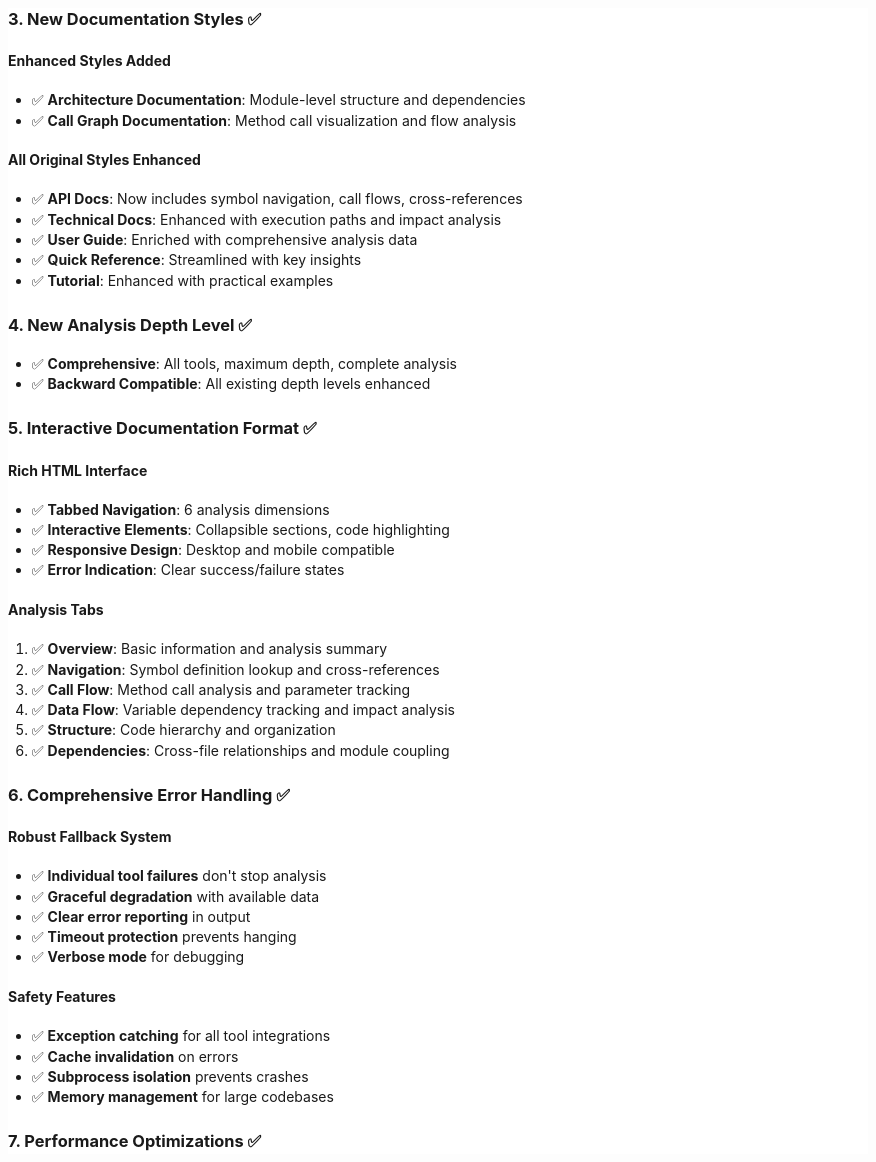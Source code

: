 ### 3. **New Documentation Styles** ✅

#### **Enhanced Styles Added**
- ✅ **Architecture Documentation**: Module-level structure and dependencies
- ✅ **Call Graph Documentation**: Method call visualization and flow analysis

#### **All Original Styles Enhanced**
- ✅ **API Docs**: Now includes symbol navigation, call flows, cross-references
- ✅ **Technical Docs**: Enhanced with execution paths and impact analysis
- ✅ **User Guide**: Enriched with comprehensive analysis data
- ✅ **Quick Reference**: Streamlined with key insights
- ✅ **Tutorial**: Enhanced with practical examples

### 4. **New Analysis Depth Level** ✅
- ✅ **Comprehensive**: All tools, maximum depth, complete analysis
- ✅ **Backward Compatible**: All existing depth levels enhanced

### 5. **Interactive Documentation Format** ✅

#### **Rich HTML Interface**
- ✅ **Tabbed Navigation**: 6 analysis dimensions
- ✅ **Interactive Elements**: Collapsible sections, code highlighting
- ✅ **Responsive Design**: Desktop and mobile compatible
- ✅ **Error Indication**: Clear success/failure states

#### **Analysis Tabs**
1. ✅ **Overview**: Basic information and analysis summary
2. ✅ **Navigation**: Symbol definition lookup and cross-references
3. ✅ **Call Flow**: Method call analysis and parameter tracking
4. ✅ **Data Flow**: Variable dependency tracking and impact analysis
5. ✅ **Structure**: Code hierarchy and organization
6. ✅ **Dependencies**: Cross-file relationships and module coupling

### 6. **Comprehensive Error Handling** ✅

#### **Robust Fallback System**
- ✅ **Individual tool failures** don't stop analysis
- ✅ **Graceful degradation** with available data
- ✅ **Clear error reporting** in output
- ✅ **Timeout protection** prevents hanging
- ✅ **Verbose mode** for debugging

#### **Safety Features**
- ✅ **Exception catching** for all tool integrations
- ✅ **Cache invalidation** on errors
- ✅ **Subprocess isolation** prevents crashes
- ✅ **Memory management** for large codebases

### 7. **Performance Optimizations** ✅
